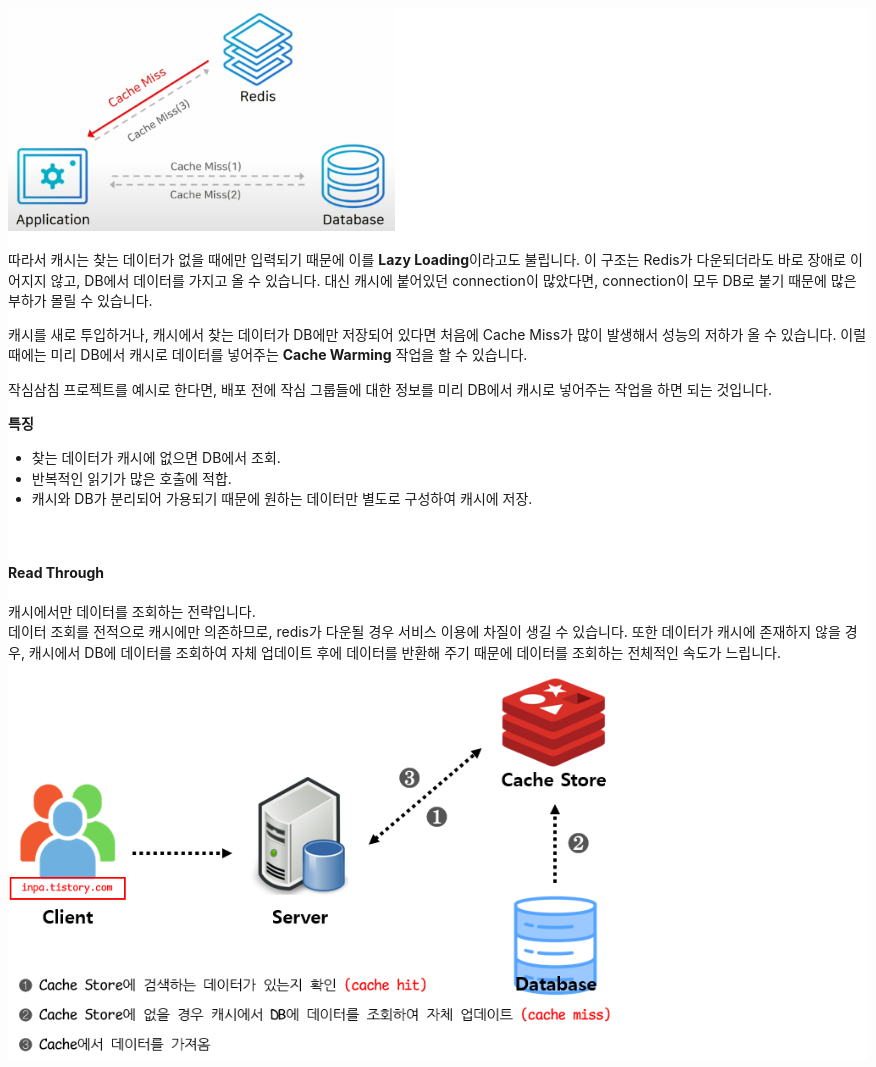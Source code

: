 <img src="../../../assets/images/posts/development/db/db-redis-and-caching-strategy/db-redis-and-caching-strategy-3.PNG" width="45%"><br>

따라서 캐시는 찾는 데이터가 없을 때에만 입력되기 때문에 이를 **Lazy Loading**이라고도 불립니다. 이 구조는 Redis가 다운되더라도 바로 장애로 이어지지 않고, DB에서 데이터를 가지고 올 수 있습니다. 대신 캐시에 붙어있던 connection이 많았다면, connection이 모두 DB로 붙기 때문에 많은 부하가 몰릴 수 있습니다.<br>

캐시를 새로 투입하거나, 캐시에서 찾는 데이터가 DB에만 저장되어 있다면 처음에 Cache Miss가 많이 발생해서 성능의 저하가 올 수 있습니다. 이럴 때에는 미리 DB에서 캐시로 데이터를 넣어주는 **Cache Warming** 작업을 할 수 있습니다.<br>

작심삼침 프로젝트를 예시로 한다면, 배포 전에 작심 그룹들에 대한 정보를 미리 DB에서 캐시로 넣어주는 작업을 하면 되는 것입니다.<br>

**특징**<br>

* 찾는 데이터가 캐시에 없으면 DB에서 조회.
* 반복적인 읽기가 많은 호출에 적합.
* 캐시와 DB가 분리되어 가용되기 때문에 원하는 데이터만 별도로 구성하여 캐시에 저장.

<br>

#### **Read Through**

캐시에서만 데이터를 조회하는 전략입니다.<br>
데이터 조회를 전적으로 캐시에만 의존하므로, redis가 다운될 경우 서비스 이용에 차질이 생길 수 있습니다. 또한 데이터가 캐시에 존재하지 않을 경우, 캐시에서 DB에 데이터를 조회하여 자체 업데이트 후에 데이터를 반환해 주기 때문에 데이터를 조회하는 전체적인 속도가 느립니다.<br>

<img src="../../../assets/images/posts/development/db/db-redis-and-caching-strategy/db-redis-and-caching-strategy-4.PNG" width="70%"><br>
